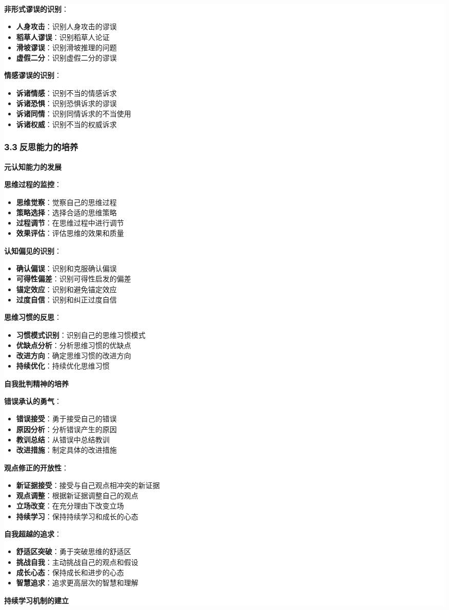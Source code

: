 **非形式谬误的识别**：
- **人身攻击**：识别人身攻击的谬误
- **稻草人谬误**：识别稻草人论证
- **滑坡谬误**：识别滑坡推理的问题
- **虚假二分**：识别虚假二分的谬误

**情感谬误的识别**：
- **诉诸情感**：识别不当的情感诉求
- **诉诸恐惧**：识别恐惧诉求的谬误
- **诉诸同情**：识别同情诉求的不当使用
- **诉诸权威**：识别不当的权威诉求

### 3.3 反思能力的培养

**元认知能力的发展**

**思维过程的监控**：
- **思维觉察**：觉察自己的思维过程
- **策略选择**：选择合适的思维策略
- **过程调节**：在思维过程中进行调节
- **效果评估**：评估思维的效果和质量

**认知偏见的识别**：
- **确认偏误**：识别和克服确认偏误
- **可得性偏差**：识别可得性启发的偏差
- **锚定效应**：识别和避免锚定效应
- **过度自信**：识别和纠正过度自信

**思维习惯的反思**：
- **习惯模式识别**：识别自己的思维习惯模式
- **优缺点分析**：分析思维习惯的优缺点
- **改进方向**：确定思维习惯的改进方向
- **持续优化**：持续优化思维习惯

**自我批判精神的培养**

**错误承认的勇气**：
- **错误接受**：勇于接受自己的错误
- **原因分析**：分析错误产生的原因
- **教训总结**：从错误中总结教训
- **改进措施**：制定具体的改进措施

**观点修正的开放性**：
- **新证据接受**：接受与自己观点相冲突的新证据
- **观点调整**：根据新证据调整自己的观点
- **立场改变**：在充分理由下改变立场
- **持续学习**：保持持续学习和成长的心态

**自我超越的追求**：
- **舒适区突破**：勇于突破思维的舒适区
- **挑战自我**：主动挑战自己的观点和假设
- **成长心态**：保持成长和进步的心态
- **智慧追求**：追求更高层次的智慧和理解

**持续学习机制的建立**
